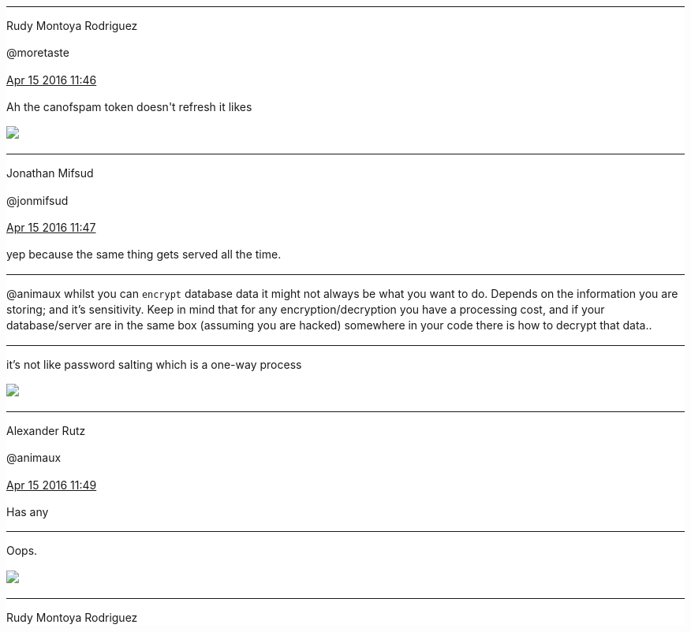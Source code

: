 __ __

Rudy Montoya Rodriguez

@moretaste

[Apr 15 2016
11:46](https://gitter.im/symphonycms/symphony-2?at=5710d4a3548df1be102d2d8a ""
)

Ah the canofspam token doesn't refresh it likes

![](https://avatars1.githubusercontent.com/u/859775?v=3&s=30)

__ __

Jonathan Mifsud

@jonmifsud

[Apr 15 2016
11:47](https://gitter.im/symphonycms/symphony-2?at=5710d4bdb30cfa0f384baf04 ""
)

yep because the same thing gets served all the time.

__ __

@animaux whilst you can `encrypt` database data it might not always be what
you want to do. Depends on the information you are storing; and it’s
sensitivity. Keep in mind that for any encryption/decryption you have a
processing cost, and if your database/server are in the same box (assuming you
are hacked) somewhere in your code there is how to decrypt that data..

__ __

it’s not like password salting which is a one-way process

![](https://avatars2.githubusercontent.com/u/446874?v=3&s=30)

__ __

Alexander Rutz

@animaux

[Apr 15 2016
11:49](https://gitter.im/symphonycms/symphony-2?at=5710d53faf4636103864cfc4 ""
)

Has any

__ __

Oops.

![](https://avatars2.githubusercontent.com/u/857982?v=3&s=30)

__ __

Rudy Montoya Rodriguez

